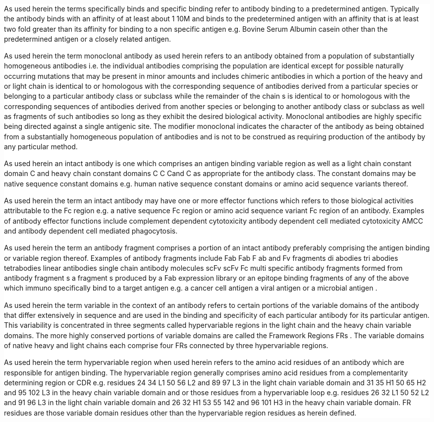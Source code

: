 
As used herein the terms specifically binds and specific binding refer to antibody binding to a predetermined antigen. Typically the antibody binds with an affinity of at least about 1 10M and binds to the predetermined antigen with an affinity that is at least two fold greater than its affinity for binding to a non specific antigen e.g. Bovine Serum Albumin casein other than the predetermined antigen or a closely related antigen.

As used herein the term monoclonal antibody as used herein refers to an antibody obtained from a population of substantially homogeneous antibodies i.e. the individual antibodies comprising the population are identical except for possible naturally occurring mutations that may be present in minor amounts and includes chimeric antibodies in which a portion of the heavy and or light chain is identical to or homologous with the corresponding sequence of antibodies derived from a particular species or belonging to a particular antibody class or subclass while the remainder of the chain s is identical to or homologous with the corresponding sequences of antibodies derived from another species or belonging to another antibody class or subclass as well as fragments of such antibodies so long as they exhibit the desired biological activity. Monoclonal antibodies are highly specific being directed against a single antigenic site. The modifier monoclonal indicates the character of the antibody as being obtained from a substantially homogeneous population of antibodies and is not to be construed as requiring production of the antibody by any particular method.

As used herein an intact antibody is one which comprises an antigen binding variable region as well as a light chain constant domain C and heavy chain constant domains C C Cand C as appropriate for the antibody class. The constant domains may be native sequence constant domains e.g. human native sequence constant domains or amino acid sequence variants thereof.

As used herein the term an intact antibody may have one or more effector functions which refers to those biological activities attributable to the Fc region e.g. a native sequence Fc region or amino acid sequence variant Fc region of an antibody. Examples of antibody effector functions include complement dependent cytotoxicity antibody dependent cell mediated cytotoxicity AMCC and antibody dependent cell mediated phagocytosis.

As used herein the term an antibody fragment comprises a portion of an intact antibody preferably comprising the antigen binding or variable region thereof. Examples of antibody fragments include Fab Fab F ab and Fv fragments di abodies tri abodies tetrabodies linear antibodies single chain antibody molecules scFv scFv Fc multi specific antibody fragments formed from antibody fragment s a fragment s produced by a Fab expression library or an epitope binding fragments of any of the above which immuno specifically bind to a target antigen e.g. a cancer cell antigen a viral antigen or a microbial antigen .

As used herein the term variable in the context of an antibody refers to certain portions of the variable domains of the antibody that differ extensively in sequence and are used in the binding and specificity of each particular antibody for its particular antigen. This variability is concentrated in three segments called hypervariable regions in the light chain and the heavy chain variable domains. The more highly conserved portions of variable domains are called the Framework Regions FRs . The variable domains of native heavy and light chains each comprise four FRs connected by three hypervariable regions.

As used herein the term hypervariable region when used herein refers to the amino acid residues of an antibody which are responsible for antigen binding. The hypervariable region generally comprises amino acid residues from a complementarity determining region or CDR e.g. residues 24 34 L1 50 56 L2 and 89 97 L3 in the light chain variable domain and 31 35 H1 50 65 H2 and 95 102 L3 in the heavy chain variable domain and or those residues from a hypervariable loop e.g. residues 26 32 L1 50 52 L2 and 91 96 L3 in the light chain variable domain and 26 32 H1 53 55 142 and 96 101 H3 in the heavy chain variable domain. FR residues are those variable domain residues other than the hypervariable region residues as herein defined.
